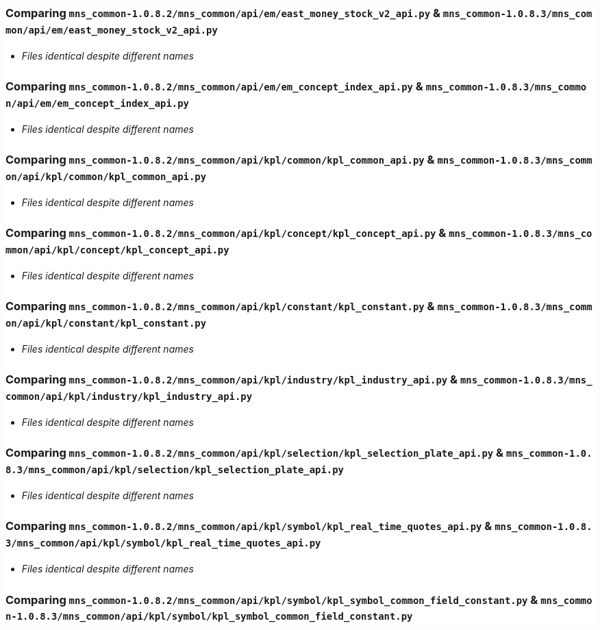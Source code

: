 ### Comparing `mns_common-1.0.8.2/mns_common/api/em/east_money_stock_v2_api.py` & `mns_common-1.0.8.3/mns_common/api/em/east_money_stock_v2_api.py`

 * *Files identical despite different names*

### Comparing `mns_common-1.0.8.2/mns_common/api/em/em_concept_index_api.py` & `mns_common-1.0.8.3/mns_common/api/em/em_concept_index_api.py`

 * *Files identical despite different names*

### Comparing `mns_common-1.0.8.2/mns_common/api/kpl/common/kpl_common_api.py` & `mns_common-1.0.8.3/mns_common/api/kpl/common/kpl_common_api.py`

 * *Files identical despite different names*

### Comparing `mns_common-1.0.8.2/mns_common/api/kpl/concept/kpl_concept_api.py` & `mns_common-1.0.8.3/mns_common/api/kpl/concept/kpl_concept_api.py`

 * *Files identical despite different names*

### Comparing `mns_common-1.0.8.2/mns_common/api/kpl/constant/kpl_constant.py` & `mns_common-1.0.8.3/mns_common/api/kpl/constant/kpl_constant.py`

 * *Files identical despite different names*

### Comparing `mns_common-1.0.8.2/mns_common/api/kpl/industry/kpl_industry_api.py` & `mns_common-1.0.8.3/mns_common/api/kpl/industry/kpl_industry_api.py`

 * *Files identical despite different names*

### Comparing `mns_common-1.0.8.2/mns_common/api/kpl/selection/kpl_selection_plate_api.py` & `mns_common-1.0.8.3/mns_common/api/kpl/selection/kpl_selection_plate_api.py`

 * *Files identical despite different names*

### Comparing `mns_common-1.0.8.2/mns_common/api/kpl/symbol/kpl_real_time_quotes_api.py` & `mns_common-1.0.8.3/mns_common/api/kpl/symbol/kpl_real_time_quotes_api.py`

 * *Files identical despite different names*

### Comparing `mns_common-1.0.8.2/mns_common/api/kpl/symbol/kpl_symbol_common_field_constant.py` & `mns_common-1.0.8.3/mns_common/api/kpl/symbol/kpl_symbol_common_field_constant.py`
